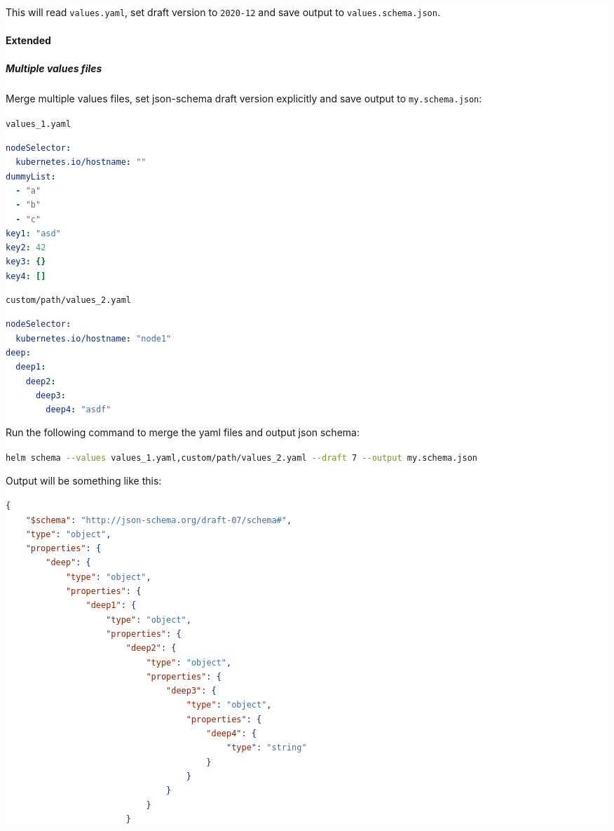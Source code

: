 This will read `values.yaml`, set draft version to `2020-12` and save output to `values.schema.json`.

#### Extended

##### Multiple values files

Merge multiple values files, set json-schema draft version explicitly and save output to `my.schema.json`:

`values_1.yaml`

```yaml
nodeSelector:
  kubernetes.io/hostname: ""
dummyList:
  - "a"
  - "b"
  - "c"
key1: "asd"
key2: 42
key3: {}
key4: []
```

`custom/path/values_2.yaml`

```yaml
nodeSelector:
  kubernetes.io/hostname: "node1"
deep:
  deep1:
    deep2:
      deep3:
        deep4: "asdf"
```

Run the following command to merge the yaml files and output json schema:

```bash
helm schema --values values_1.yaml,custom/path/values_2.yaml --draft 7 --output my.schema.json
```

Output will be something like this:

```json
{
    "$schema": "http://json-schema.org/draft-07/schema#",
    "type": "object",
    "properties": {
        "deep": {
            "type": "object",
            "properties": {
                "deep1": {
                    "type": "object",
                    "properties": {
                        "deep2": {
                            "type": "object",
                            "properties": {
                                "deep3": {
                                    "type": "object",
                                    "properties": {
                                        "deep4": {
                                            "type": "string"
                                        }
                                    }
                                }
                            }
                        }
```